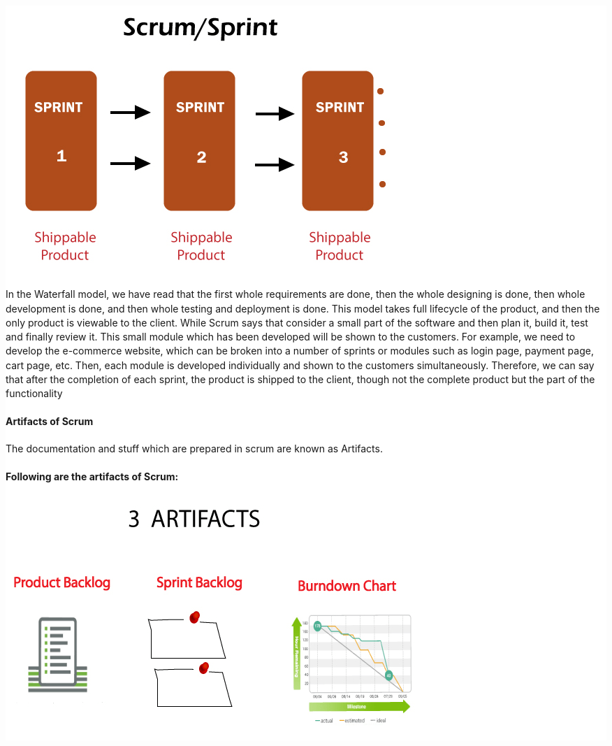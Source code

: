 ![DevOps Architecture](Jira-images\scrum2.png)

In the Waterfall model, we have read that the first whole requirements are done, then the whole designing is done, then whole development is done, and then whole testing and deployment is done. This model takes full lifecycle of the product, and then the only product is viewable to the client. While Scrum says that consider a small part of the software and then plan it, build it, test and finally review it. This small module which has been developed will be shown to the customers. For example, we need to develop the e-commerce website, which can be broken into a number of sprints or modules such as login page, payment page, cart page, etc. Then, each module is developed individually and shown to the customers simultaneously. Therefore, we can say that after the completion of each sprint, the product is shipped to the client, though not the complete product but the part of the functionality

#### Artifacts of Scrum

The documentation and stuff which are prepared in scrum are known as Artifacts.

#### Following are the artifacts of Scrum:

![DevOps Architecture](Jira-images\scrum3.png)
